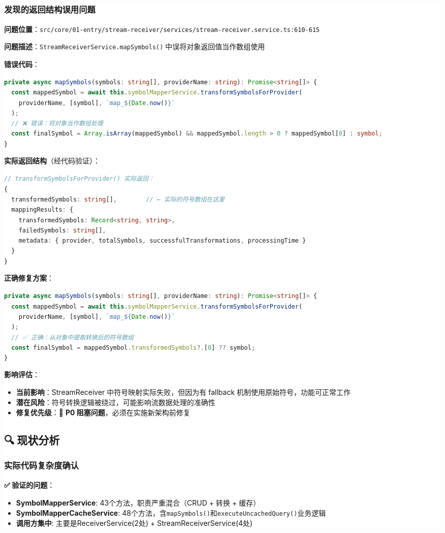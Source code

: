 ### 发现的返回结构误用问题

**问题位置**：`src/core/01-entry/stream-receiver/services/stream-receiver.service.ts:610-615`

**问题描述**：`StreamReceiverService.mapSymbols()` 中误将对象返回值当作数组使用

**错误代码**：
```typescript
private async mapSymbols(symbols: string[], providerName: string): Promise<string[]> {
  const mappedSymbol = await this.symbolMapperService.transformSymbolsForProvider(
    providerName, [symbol], `map_${Date.now()}`
  );
  // ❌ 错误：将对象当作数组处理
  const finalSymbol = Array.isArray(mappedSymbol) && mappedSymbol.length > 0 ? mappedSymbol[0] : symbol;
}
```

**实际返回结构**（经代码验证）：
```typescript
// transformSymbolsForProvider() 实际返回：
{
  transformedSymbols: string[],        // ← 实际的符号数组在这里
  mappingResults: {
    transformedSymbols: Record<string, string>,
    failedSymbols: string[],
    metadata: { provider, totalSymbols, successfulTransformations, processingTime }
  }
}
```

**正确修复方案**：
```typescript
private async mapSymbols(symbols: string[], providerName: string): Promise<string[]> {
  const mappedSymbol = await this.symbolMapperService.transformSymbolsForProvider(
    providerName, [symbol], `map_${Date.now()}`
  );
  // ✅ 正确：从对象中提取转换后的符号数组
  const finalSymbol = mappedSymbol.transformedSymbols?.[0] ?? symbol;
}
```

**影响评估**：
- **当前影响**：StreamReceiver 中符号映射实际失败，但因为有 fallback 机制使用原始符号，功能可正常工作
- **潜在风险**：符号转换逻辑被绕过，可能影响流数据处理的准确性
- **修复优先级**：🔴 **P0 阻塞问题**，必须在实施新架构前修复

## 🔍 现状分析

### 实际代码复杂度确认

**✅ 验证的问题**：
- **SymbolMapperService**: 43个方法，职责严重混合（CRUD + 转换 + 缓存）
- **SymbolMapperCacheService**: 48个方法，含`mapSymbols()`和`executeUncachedQuery()`业务逻辑
- **调用方集中**: 主要是ReceiverService(2处) + StreamReceiverService(4处)
